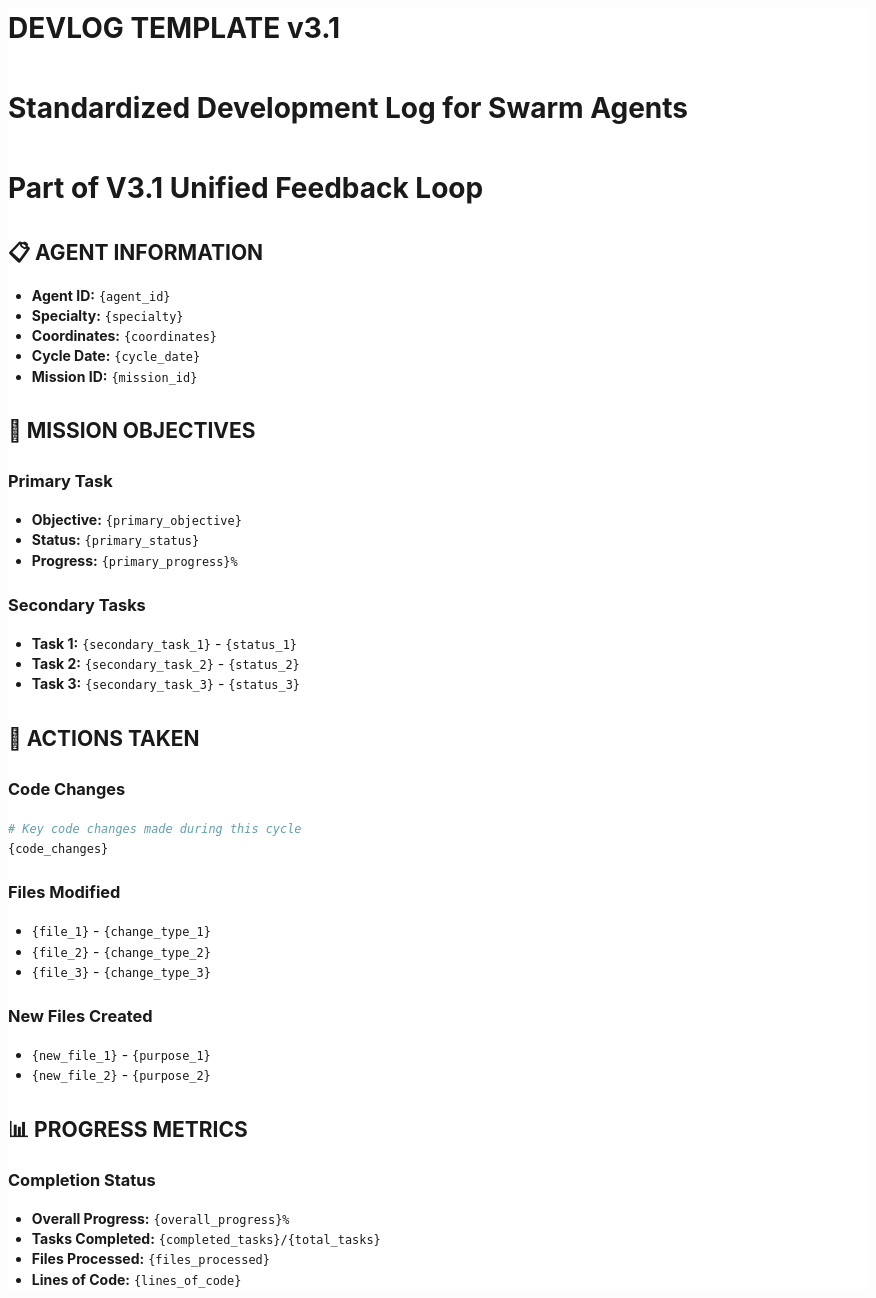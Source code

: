 # DEVLOG TEMPLATE v3.1
# Standardized Development Log for Swarm Agents
# Part of V3.1 Unified Feedback Loop

## 📋 **AGENT INFORMATION**
- **Agent ID:** `{agent_id}`
- **Specialty:** `{specialty}`
- **Coordinates:** `{coordinates}`
- **Cycle Date:** `{cycle_date}`
- **Mission ID:** `{mission_id}`

## 🎯 **MISSION OBJECTIVES**
### Primary Task
- **Objective:** `{primary_objective}`
- **Status:** `{primary_status}`
- **Progress:** `{primary_progress}%`

### Secondary Tasks
- **Task 1:** `{secondary_task_1}` - `{status_1}`
- **Task 2:** `{secondary_task_2}` - `{status_2}`
- **Task 3:** `{secondary_task_3}` - `{status_3}`

## 🔧 **ACTIONS TAKEN**
### Code Changes
```python
# Key code changes made during this cycle
{code_changes}
```

### Files Modified
- `{file_1}` - `{change_type_1}`
- `{file_2}` - `{change_type_2}`
- `{file_3}` - `{change_type_3}`

### New Files Created
- `{new_file_1}` - `{purpose_1}`
- `{new_file_2}` - `{purpose_2}`

## 📊 **PROGRESS METRICS**
### Completion Status
- **Overall Progress:** `{overall_progress}%`
- **Tasks Completed:** `{completed_tasks}/{total_tasks}`
- **Files Processed:** `{files_processed}`
- **Lines of Code:** `{lines_of_code}`
